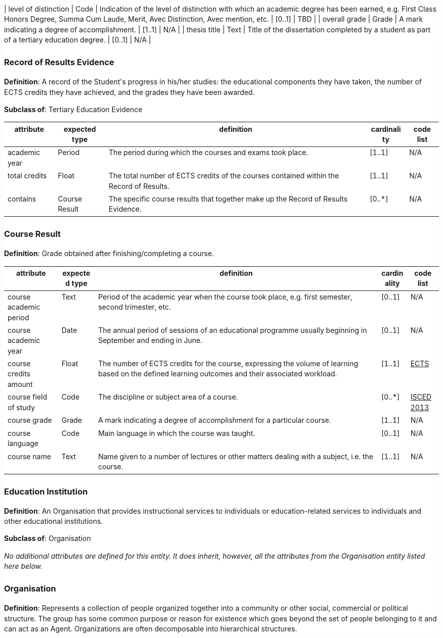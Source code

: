 |     level of distinction            |     Code                                             |    Indication of the level of distinction with which an academic degree has been earned, e.g. First Class Honors Degree, Summa Cum Laude, Merit, Avec Distinction, Avec mention, etc.                                        |     [0..1]         | TBD       |
|     overall grade                   |     Grade                                            |    A mark indicating a degree of accomplishment.                                                                                                                                                                             |     [1..1]         | N/A       |
|     thesis title                    |     Text                                             |    Title of the dissertation completed by a student as part of a tertiary education degree.                                                                                                                                  |     [0..1]         | N/A       |


### Record of Results Evidence

**Definition**: A record of the Student's progress in his/her studies: the educational components they have taken, the number of ECTS credits they have achieved, and the grades they have been awarded.

**Subclass of**: Tertiary Education Evidence

|     attribute               |     expected type          |     definition                                                    		                             |     cardinality    | code list |
|-----------------------------|----------------------------|-----------------------------------------------------------------------------------------------------|--------------------|-----------| 
|     academic year           |     Period                 |     The period during which the courses and exams took place.                 					     |     [1..1]         | N/A       |
|     total credits           |     Float                  |     The total number of ECTS credits of the courses contained within the Record of Results.         |     [1..1]         | N/A       |
|     contains                |     Course Result          |     The specific course results that together make up the Record of Results Evidence.               |     [0..*]         | N/A       |


### Course Result 

**Definition**: Grade obtained after finishing/completing a course.

|     attribute                |     expected type          |     definition                                                    		                                                                                  |     cardinality    | code list |
|------------------------------|----------------------------|-------------------------------------------------------------------------------------------------------------------------------------------------------------|--------------------|-----------| 
|     course academic period   |     Text                   |     Period of the academic year when the course took place, e.g. first semester, second trimester, etc.                                                     |     [0..1]         | N/A       |
|     course academic year     |     Date                   |     The annual period of sessions of an educational programme usually beginning in September and ending in June.                              			  |     [0..1]         | N/A       |
|     course credits amount    |     Float                  |     The number of ECTS credits for the course, expressing the volume of learning based on the defined learning outcomes and their associated workload.      |     [1..1]         | [ECTS]( https://ec.europa.eu/assets/eac/education/ects/users-guide/glossary_en.htm#european-credit-transfer-and-accumulation-system)      |
|     course field of study    |     Code        		    |     The discipline or subject area of a course.                                                                                               			  |     [0..*]         | [ISCED 2013](http://uis.unesco.org/sites/default/files/documents/international-standard-classification-of-education-fields-of-education-and-training-2013-detailed-field-descriptions-2015-en.pdf)        |
|     course grade             |     Grade                  |     A mark indicating a degree of accomplishment for a particular course.                                                                                   |     [1..1]         | N/A       |
|     course language          |     Code        		    |     Main language in which the course was taught.	                   			                                                                              |     [0..1]         | N/A       |
|     course name              |     Text                   |     Name given to a number of lectures or other matters dealing with a subject, i.e. the course.                                                            |     [1..1]         | N/A       |


### Education Institution
**Definition**: An Organisation that provides instructional services to individuals or education-related services to individuals and other educational institutions.

**Subclass of**: Organisation

*No additional attributes are defined for this entity. It does inherit, however, all the attributes from the Organisation entity listed here below.*


### Organisation
**Definition**: Represents a collection of people organized together into a community or other social, commercial or political structure. The group has some common purpose or reason for existence which goes beyond the set of people belonging to it and can act as an Agent. Organizations are often decomposable into hierarchical structures.
